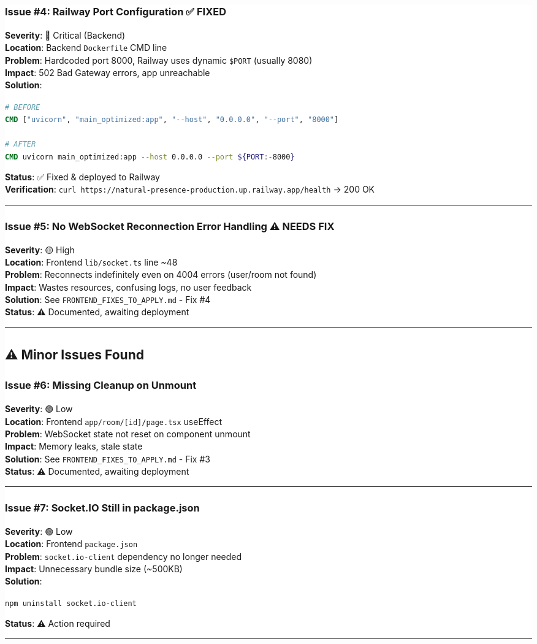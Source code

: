 
### **Issue #4: Railway Port Configuration** ✅ FIXED
**Severity**: 🔴 Critical (Backend)  
**Location**: Backend `Dockerfile` CMD line  
**Problem**: Hardcoded port 8000, Railway uses dynamic `$PORT` (usually 8080)  
**Impact**: 502 Bad Gateway errors, app unreachable  
**Solution**: 
```dockerfile
# BEFORE
CMD ["uvicorn", "main_optimized:app", "--host", "0.0.0.0", "--port", "8000"]

# AFTER
CMD uvicorn main_optimized:app --host 0.0.0.0 --port ${PORT:-8000}
```
**Status**: ✅ Fixed & deployed to Railway  
**Verification**: `curl https://natural-presence-production.up.railway.app/health` → 200 OK

---

### **Issue #5: No WebSocket Reconnection Error Handling** ⚠️ NEEDS FIX
**Severity**: 🟡 High  
**Location**: Frontend `lib/socket.ts` line ~48  
**Problem**: Reconnects indefinitely even on 4004 errors (user/room not found)  
**Impact**: Wastes resources, confusing logs, no user feedback  
**Solution**: See `FRONTEND_FIXES_TO_APPLY.md` - Fix #4  
**Status**: ⚠️ Documented, awaiting deployment

---

## ⚠️ **Minor Issues Found**

### **Issue #6: Missing Cleanup on Unmount**
**Severity**: 🟢 Low  
**Location**: Frontend `app/room/[id]/page.tsx` useEffect  
**Problem**: WebSocket state not reset on component unmount  
**Impact**: Memory leaks, stale state  
**Solution**: See `FRONTEND_FIXES_TO_APPLY.md` - Fix #3  
**Status**: ⚠️ Documented, awaiting deployment

---

### **Issue #7: Socket.IO Still in package.json**
**Severity**: 🟢 Low  
**Location**: Frontend `package.json`  
**Problem**: `socket.io-client` dependency no longer needed  
**Impact**: Unnecessary bundle size (~500KB)  
**Solution**: 
```bash
npm uninstall socket.io-client
```
**Status**: ⚠️ Action required

---